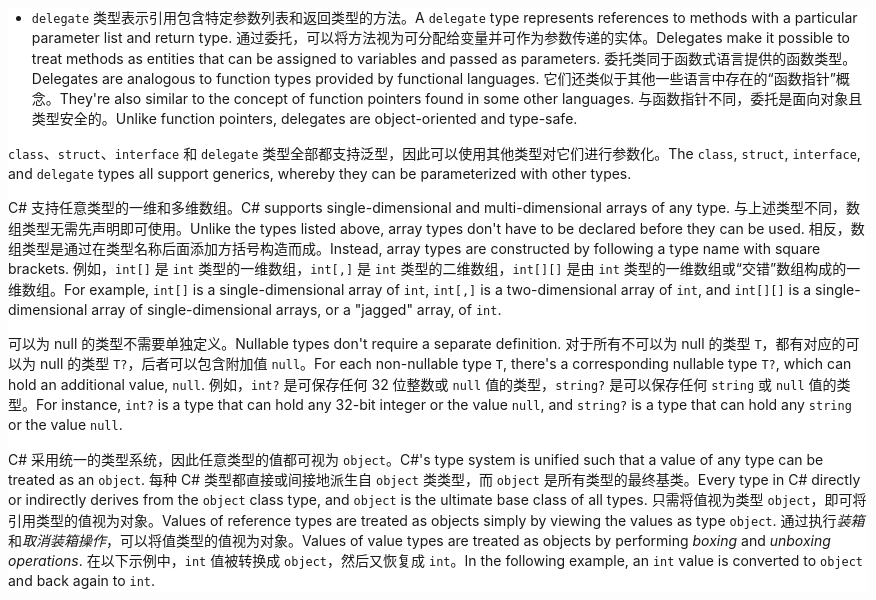 - <span data-ttu-id="4e2f8-195">`delegate` 类型表示引用包含特定参数列表和返回类型的方法。</span><span class="sxs-lookup"><span data-stu-id="4e2f8-195">A `delegate` type represents references to methods with a particular parameter list and return type.</span></span> <span data-ttu-id="4e2f8-196">通过委托，可以将方法视为可分配给变量并可作为参数传递的实体。</span><span class="sxs-lookup"><span data-stu-id="4e2f8-196">Delegates make it possible to treat methods as entities that can be assigned to variables and passed as parameters.</span></span> <span data-ttu-id="4e2f8-197">委托类同于函数式语言提供的函数类型。</span><span class="sxs-lookup"><span data-stu-id="4e2f8-197">Delegates are analogous to function types provided by functional languages.</span></span> <span data-ttu-id="4e2f8-198">它们还类似于其他一些语言中存在的“函数指针”概念。</span><span class="sxs-lookup"><span data-stu-id="4e2f8-198">They're also similar to the concept of function pointers found in some other languages.</span></span> <span data-ttu-id="4e2f8-199">与函数指针不同，委托是面向对象且类型安全的。</span><span class="sxs-lookup"><span data-stu-id="4e2f8-199">Unlike function pointers, delegates are object-oriented and type-safe.</span></span>

<span data-ttu-id="4e2f8-200">`class`、`struct`、`interface` 和 `delegate` 类型全部都支持泛型，因此可以使用其他类型对它们进行参数化。</span><span class="sxs-lookup"><span data-stu-id="4e2f8-200">The `class`, `struct`, `interface`, and `delegate` types all support generics, whereby they can be parameterized with other types.</span></span>

<span data-ttu-id="4e2f8-201">C# 支持任意类型的一维和多维数组。</span><span class="sxs-lookup"><span data-stu-id="4e2f8-201">C# supports single-dimensional and multi-dimensional arrays of any type.</span></span> <span data-ttu-id="4e2f8-202">与上述类型不同，数组类型无需先声明即可使用。</span><span class="sxs-lookup"><span data-stu-id="4e2f8-202">Unlike the types listed above, array types don't have to be declared before they can be used.</span></span> <span data-ttu-id="4e2f8-203">相反，数组类型是通过在类型名称后面添加方括号构造而成。</span><span class="sxs-lookup"><span data-stu-id="4e2f8-203">Instead, array types are constructed by following a type name with square brackets.</span></span> <span data-ttu-id="4e2f8-204">例如，`int[]` 是 `int` 类型的一维数组，`int[,]` 是 `int` 类型的二维数组，`int[][]` 是由 `int` 类型的一维数组或“交错”数组构成的一维数组。</span><span class="sxs-lookup"><span data-stu-id="4e2f8-204">For example, `int[]` is a single-dimensional array of `int`, `int[,]` is a two-dimensional array of `int`, and `int[][]` is a single-dimensional array of single-dimensional arrays, or a "jagged" array, of `int`.</span></span>

<span data-ttu-id="4e2f8-205">可以为 null 的类型不需要单独定义。</span><span class="sxs-lookup"><span data-stu-id="4e2f8-205">Nullable types don't require a separate definition.</span></span> <span data-ttu-id="4e2f8-206">对于所有不可以为 null 的类型 `T`，都有对应的可以为 null 的类型 `T?`，后者可以包含附加值 `null`。</span><span class="sxs-lookup"><span data-stu-id="4e2f8-206">For each non-nullable type `T`, there's a corresponding nullable type `T?`, which can hold an additional value, `null`.</span></span> <span data-ttu-id="4e2f8-207">例如，`int?` 是可保存任何 32 位整数或 `null` 值的类型，`string?` 是可以保存任何 `string` 或 `null` 值的类型。</span><span class="sxs-lookup"><span data-stu-id="4e2f8-207">For instance, `int?` is a type that can hold any 32-bit integer or the value `null`, and `string?` is a type that can hold any `string` or the value `null`.</span></span>

<span data-ttu-id="4e2f8-208">C# 采用统一的类型系统，因此任意类型的值都可视为 `object`。</span><span class="sxs-lookup"><span data-stu-id="4e2f8-208">C#'s type system is unified such that a value of any type can be treated as an `object`.</span></span> <span data-ttu-id="4e2f8-209">每种 C# 类型都直接或间接地派生自 `object` 类类型，而 `object` 是所有类型的最终基类。</span><span class="sxs-lookup"><span data-stu-id="4e2f8-209">Every type in C# directly or indirectly derives from the `object` class type, and `object` is the ultimate base class of all types.</span></span> <span data-ttu-id="4e2f8-210">只需将值视为类型 `object`，即可将引用类型的值视为对象。</span><span class="sxs-lookup"><span data-stu-id="4e2f8-210">Values of reference types are treated as objects simply by viewing the values as type `object`.</span></span> <span data-ttu-id="4e2f8-211">通过执行*装箱*和*取消装箱操作*，可以将值类型的值视为对象。</span><span class="sxs-lookup"><span data-stu-id="4e2f8-211">Values of value types are treated as objects by performing *boxing* and *unboxing operations*.</span></span> <span data-ttu-id="4e2f8-212">在以下示例中，`int` 值被转换成 `object`，然后又恢复成 `int`。</span><span class="sxs-lookup"><span data-stu-id="4e2f8-212">In the following example, an `int` value is converted to `object` and back again to `int`.</span></span>
